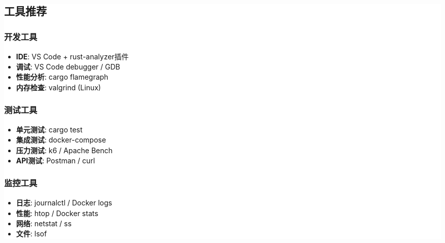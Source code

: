 ## 工具推荐

### 开发工具

- **IDE**: VS Code + rust-analyzer插件
- **调试**: VS Code debugger / GDB
- **性能分析**: cargo flamegraph
- **内存检查**: valgrind (Linux)

### 测试工具

- **单元测试**: cargo test
- **集成测试**: docker-compose
- **压力测试**: k6 / Apache Bench
- **API测试**: Postman / curl

### 监控工具

- **日志**: journalctl / Docker logs
- **性能**: htop / Docker stats
- **网络**: netstat / ss
- **文件**: lsof